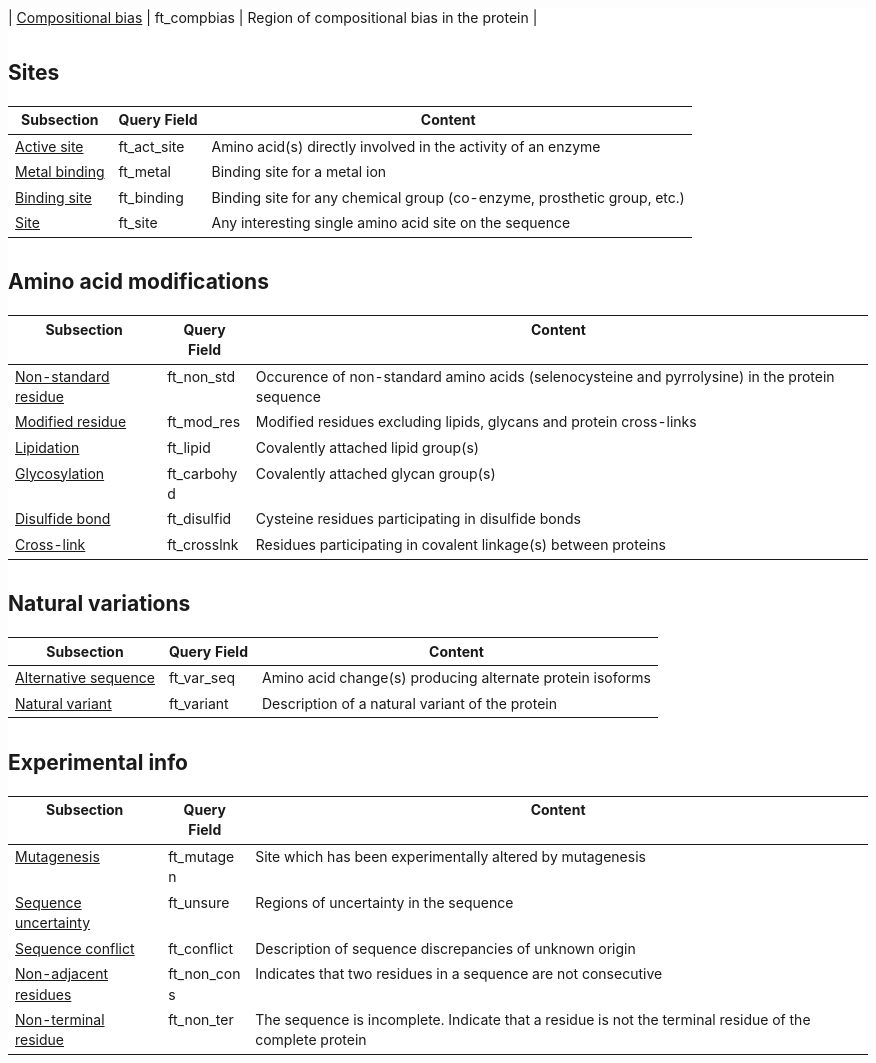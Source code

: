 | [Compositional bias](https://www.uniprot.org/help/compbias) | ft_compbias     | Region of compositional bias in the protein                        |

## Sites

| **Subsection**                                       | **Query Field** | **Content**                                                             |
| ---------------------------------------------------- | --------------- | ----------------------------------------------------------------------- |
| [Active site](https://www.uniprot.org/help/act_site) | ft_act_site     | Amino acid(s) directly involved in the activity of an enzyme            |
| [Metal binding](https://www.uniprot.org/help/metal)  | ft_metal        | Binding site for a metal ion                                            |
| [Binding site](https://www.uniprot.org/help/binding) | ft_binding      | Binding site for any chemical group (co-enzyme, prosthetic group, etc.) |
| [Site](https://www.uniprot.org/help/site)            | ft_site         | Any interesting single amino acid site on the sequence                  |

## Amino acid modifications

| **Subsection**                                               | **Query Field** | **Content**                                                                                    |
| ------------------------------------------------------------ | --------------- | ---------------------------------------------------------------------------------------------- |
| [Non-standard residue](https://www.uniprot.org/help/non_std) | ft_non_std      | Occurence of non-standard amino acids (selenocysteine and pyrrolysine) in the protein sequence |
| [Modified residue](https://www.uniprot.org/help/mod_res)     | ft_mod_res      | Modified residues excluding lipids, glycans and protein cross-links                            |
| [Lipidation](https://www.uniprot.org/help/lipid)             | ft_lipid        | Covalently attached lipid group(s)                                                             |
| [Glycosylation](https://www.uniprot.org/help/carbohyd)       | ft_carbohyd     | Covalently attached glycan group(s)                                                            |
| [Disulfide bond](https://www.uniprot.org/help/disulfid)      | ft_disulfid     | Cysteine residues participating in disulfide bonds                                             |
| [Cross-link](https://www.uniprot.org/help/crosslnk)          | ft_crosslnk     | Residues participating in covalent linkage(s) between proteins                                 |

## Natural variations

| **Subsection**                                               | **Query Field** | **Content**                                               |
| ------------------------------------------------------------ | --------------- | --------------------------------------------------------- |
| [Alternative sequence](https://www.uniprot.org/help/var_seq) | ft_var_seq      | Amino acid change(s) producing alternate protein isoforms |
| [Natural variant](https://www.uniprot.org/help/variant)      | ft_variant      | Description of a natural variant of the protein           |

## Experimental info

| **Subsection**                                                 | **Query Field** | **Content**                                                                                             |
| -------------------------------------------------------------- | --------------- | ------------------------------------------------------------------------------------------------------- |
| [Mutagenesis](https://www.uniprot.org/help/mutagen)            | ft_mutagen      | Site which has been experimentally altered by mutagenesis                                               |
| [Sequence uncertainty](https://www.uniprot.org/help/unsure)    | ft_unsure       | Regions of uncertainty in the sequence                                                                  |
| [Sequence conflict](https://www.uniprot.org/help/conflict)     | ft_conflict     | Description of sequence discrepancies of unknown origin                                                 |
| [Non-adjacent residues](https://www.uniprot.org/help/non_cons) | ft_non_cons     | Indicates that two residues in a sequence are not consecutive                                           |
| [Non-terminal residue](https://www.uniprot.org/help/non_ter)   | ft_non_ter      | The sequence is incomplete. Indicate that a residue is not the terminal residue of the complete protein |
